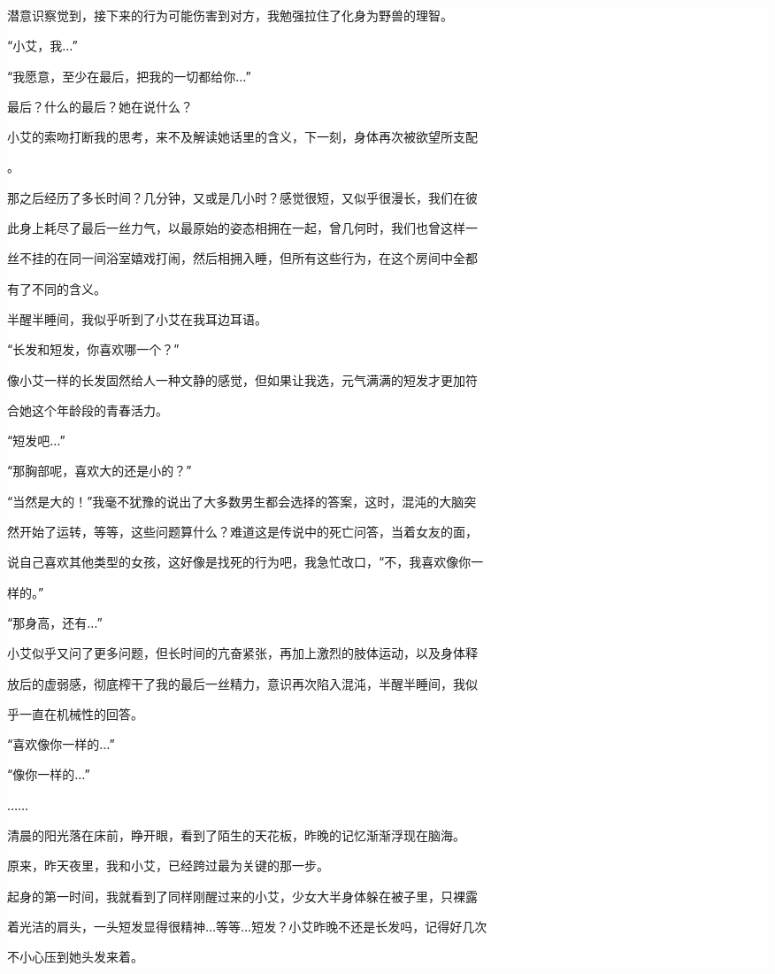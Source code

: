 潜意识察觉到，接下来的行为可能伤害到对方，我勉强拉住了化身为野兽的理智。

“小艾，我…”

“我愿意，至少在最后，把我的一切都给你…”

最后？什么的最后？她在说什么？

小艾的索吻打断我的思考，来不及解读她话里的含义，下一刻，身体再次被欲望所支配

。

那之后经历了多长时间？几分钟，又或是几小时？感觉很短，又似乎很漫长，我们在彼

此身上耗尽了最后一丝力气，以最原始的姿态相拥在一起，曾几何时，我们也曾这样一

丝不挂的在同一间浴室嬉戏打闹，然后相拥入睡，但所有这些行为，在这个房间中全都

有了不同的含义。

半醒半睡间，我似乎听到了小艾在我耳边耳语。

“长发和短发，你喜欢哪一个？”

像小艾一样的长发固然给人一种文静的感觉，但如果让我选，元气满满的短发才更加符

合她这个年龄段的青春活力。

“短发吧…”

“那胸部呢，喜欢大的还是小的？”

“当然是大的！”我毫不犹豫的说出了大多数男生都会选择的答案，这时，混沌的大脑突

然开始了运转，等等，这些问题算什么？难道这是传说中的死亡问答，当着女友的面，

说自己喜欢其他类型的女孩，这好像是找死的行为吧，我急忙改口，“不，我喜欢像你一

样的。”

“那身高，还有…”

小艾似乎又问了更多问题，但长时间的亢奋紧张，再加上激烈的肢体运动，以及身体释

放后的虚弱感，彻底榨干了我的最后一丝精力，意识再次陷入混沌，半醒半睡间，我似

乎一直在机械性的回答。

“喜欢像你一样的…”

“像你一样的…”

……



清晨的阳光落在床前，睁开眼，看到了陌生的天花板，昨晚的记忆渐渐浮现在脑海。

原来，昨天夜里，我和小艾，已经跨过最为关键的那一步。

起身的第一时间，我就看到了同样刚醒过来的小艾，少女大半身体躲在被子里，只裸露

着光洁的肩头，一头短发显得很精神…等等…短发？小艾昨晚不还是长发吗，记得好几次

不小心压到她头发来着。
